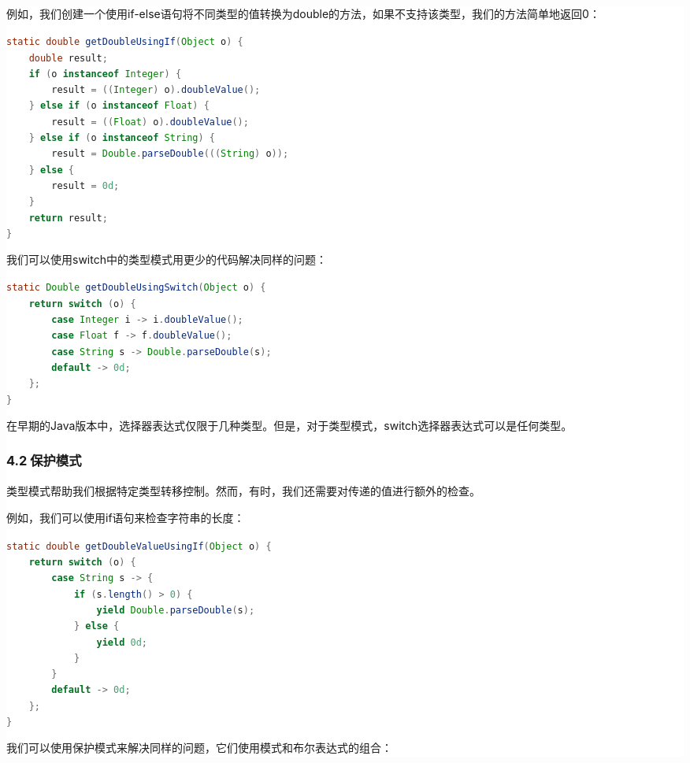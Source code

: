 例如，我们创建一个使用if-else语句将不同类型的值转换为double的方法，如果不支持该类型，我们的方法简单地返回0：

```java
static double getDoubleUsingIf(Object o) {
	double result;
	if (o instanceof Integer) {
		result = ((Integer) o).doubleValue();
	} else if (o instanceof Float) {
		result = ((Float) o).doubleValue();
	} else if (o instanceof String) {
		result = Double.parseDouble(((String) o));
	} else {
		result = 0d;
	}
	return result;
}
```

我们可以使用switch中的类型模式用更少的代码解决同样的问题：

```java
static Double getDoubleUsingSwitch(Object o) {
	return switch (o) {
		case Integer i -> i.doubleValue();
		case Float f -> f.doubleValue();
		case String s -> Double.parseDouble(s);
		default -> 0d;
	};
}
```

在早期的Java版本中，选择器表达式仅限于几种类型。但是，对于类型模式，switch选择器表达式可以是任何类型。

### 4.2 保护模式

类型模式帮助我们根据特定类型转移控制。然而，有时，我们还需要对传递的值进行额外的检查。

例如，我们可以使用if语句来检查字符串的长度：

```java
static double getDoubleValueUsingIf(Object o) {
	return switch (o) {
		case String s -> {
			if (s.length() > 0) {
				yield Double.parseDouble(s);
			} else {
				yield 0d;
			}
		}
		default -> 0d;
	};
}
```

我们可以使用保护模式来解决同样的问题，它们使用模式和布尔表达式的组合：
